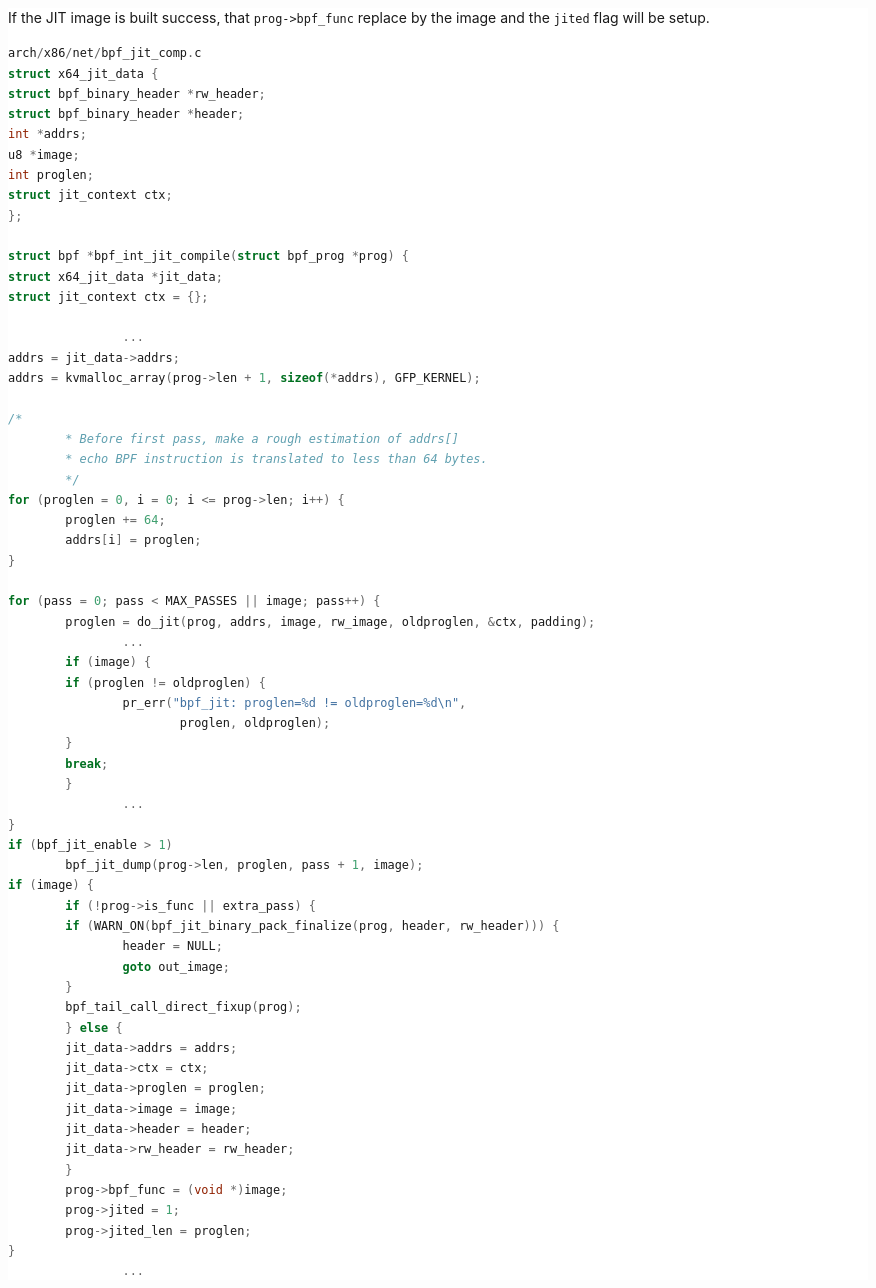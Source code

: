 If the JIT image is built success, that `prog->bpf_func` replace by the image and the `jited` flag will be setup.<br>
```c
arch/x86/net/bpf_jit_comp.c
struct x64_jit_data {
struct bpf_binary_header *rw_header;
struct bpf_binary_header *header;
int *addrs;
u8 *image;
int proglen;
struct jit_context ctx;
};

struct bpf *bpf_int_jit_compile(struct bpf_prog *prog) {
struct x64_jit_data *jit_data;
struct jit_context ctx = {};

                ...
addrs = jit_data->addrs;
addrs = kvmalloc_array(prog->len + 1, sizeof(*addrs), GFP_KERNEL);

/*
        * Before first pass, make a rough estimation of addrs[]
        * echo BPF instruction is translated to less than 64 bytes.
        */
for (proglen = 0, i = 0; i <= prog->len; i++) {
        proglen += 64;
        addrs[i] = proglen;
}

for (pass = 0; pass < MAX_PASSES || image; pass++) {
        proglen = do_jit(prog, addrs, image, rw_image, oldproglen, &ctx, padding);
                ...
        if (image) {
        if (proglen != oldproglen) {
                pr_err("bpf_jit: proglen=%d != oldproglen=%d\n",
                        proglen, oldproglen);
        }
        break;
        }
                ...
}
if (bpf_jit_enable > 1)
        bpf_jit_dump(prog->len, proglen, pass + 1, image);
if (image) {
        if (!prog->is_func || extra_pass) {
        if (WARN_ON(bpf_jit_binary_pack_finalize(prog, header, rw_header))) {
                header = NULL;
                goto out_image;
        }
        bpf_tail_call_direct_fixup(prog);
        } else {
        jit_data->addrs = addrs;
        jit_data->ctx = ctx;
        jit_data->proglen = proglen;
        jit_data->image = image;
        jit_data->header = header;
        jit_data->rw_header = rw_header;
        }
        prog->bpf_func = (void *)image;
        prog->jited = 1;
        prog->jited_len = proglen;
}
                ...
```